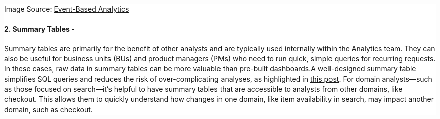 
Image Source: [Event-Based Analytics](https://www.youtube.com/watch?v=hMWyE3HBwW4)


#### **2. Summary Tables -**

Summary tables are primarily for the benefit of other analysts and are typically used internally within the Analytics team. They can also be useful for business units (BUs) and product managers (PMs) who need to run quick, simple queries for recurring requests. In these cases, raw data in summary tables can be more valuable than pre-built dashboards.A well-designed summary table simplifies SQL queries and reduces the risk of over-complicating analyses, as highlighted in [this post](https://open.substack.com/pub/dataanalysis/p/engagement-and-retention-part-3-user?utm_campaign=posts-open-in-app). For domain analysts—such as those focused on search—it’s helpful to have summary tables that are accessible to analysts from other domains, like checkout. This allows them to quickly understand how changes in one domain, like item availability in search, may impact another domain, such as checkout.





